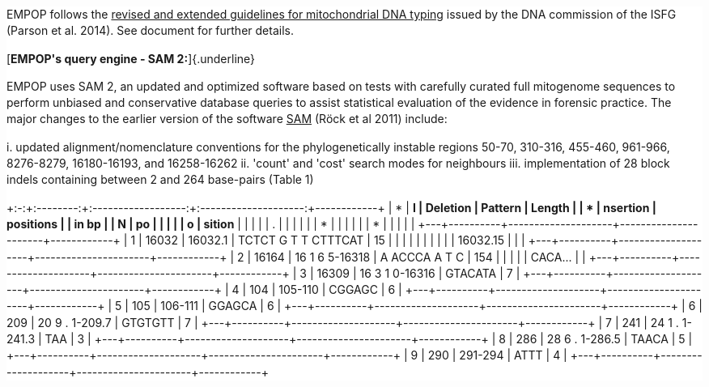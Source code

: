 EMPOP follows the [revised and extended guidelines for mitochondrial DNA
typing](http://www.ncbi.nlm.nih.gov/pubmed/25117402) issued by the DNA
commission of the ISFG (Parson et al. 2014). See document for further
details.

[**EMPOP's query engine - SAM 2:**]{.underline}

EMPOP uses SAM 2, an updated and optimized software based on tests with
carefully curated full mitogenome sequences to perform unbiased and
conservative database queries to assist statistical evaluation of the
evidence in forensic practice. The major changes to the earlier version
of the software
[SAM](https://www.ncbi.nlm.nih.gov/pmc/articles/PMC3064999/) (Röck et al
2011) include:

i.  updated alignment/nomenclature conventions for the phylogenetically
    instable regions 50-70, 310-316, 455-460, 961-966, 8276-8279,
    16180-16193, and 16258-16262
ii. 'count' and 'cost' search modes for neighbours
iii. implementation of 28 block indels containing between 2 and 264
     base-pairs (Table 1)

+:-:+:--------:+:------------------:+:--------------------:+------------+
| * | **I      | **Deletion         | **Pattern**          | **Length   |
| * | nsertion | positions**        |                      | in bp**    |
| N | po       |                    |                      |            |
| o | sition** |                    |                      |            |
| . |          |                    |                      |            |
| * |          |                    |                      |            |
| * |          |                    |                      |            |
+---+----------+--------------------+----------------------+------------+
| 1 | 16032    | 16032.1            | TCTCT G T T CTTTCAT  | 15         |
|   |          |                    |                      |            |
|   |          | 16032.15           |                      |            |
+---+----------+--------------------+----------------------+------------+
| 2 | 16164    | 16 1 6 5-16318     | A ACCCA A T C        | 154        |
|   |          |                    | CACA...              |            |
+---+----------+--------------------+----------------------+------------+
| 3 | 16309    | 16 3 1 0-16316     | GTACATA              | 7          |
+---+----------+--------------------+----------------------+------------+
| 4 | 104      | 105-110            | CGGAGC               | 6          |
+---+----------+--------------------+----------------------+------------+
| 5 | 105      | 106-111            | GGAGCA               | 6          |
+---+----------+--------------------+----------------------+------------+
| 6 | 209      | 20 9 . 1-209.7     | GTGTGTT              | 7          |
+---+----------+--------------------+----------------------+------------+
| 7 | 241      | 24 1 . 1-241.3     | TAA                  | 3          |
+---+----------+--------------------+----------------------+------------+
| 8 | 286      | 28 6 . 1-286.5     | TAACA                | 5          |
+---+----------+--------------------+----------------------+------------+
| 9 | 290      | 291-294            | ATTT                 | 4          |
+---+----------+--------------------+----------------------+------------+